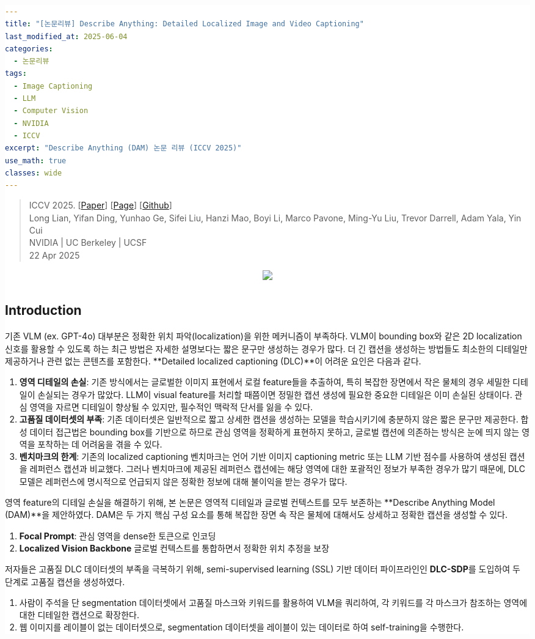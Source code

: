 ```yaml
---
title: "[논문리뷰] Describe Anything: Detailed Localized Image and Video Captioning"
last_modified_at: 2025-06-04
categories:
  - 논문리뷰
tags:
  - Image Captioning
  - LLM
  - Computer Vision
  - NVIDIA
  - ICCV
excerpt: "Describe Anything (DAM) 논문 리뷰 (ICCV 2025)"
use_math: true
classes: wide
---
```


> ICCV 2025. [[Paper](https://arxiv.org/abs/2504.16072)] [[Page](https://describe-anything.github.io/)] [[Github](https://github.com/NVlabs/describe-anything)]  
> Long Lian, Yifan Ding, Yunhao Ge, Sifei Liu, Hanzi Mao, Boyi Li, Marco Pavone, Ming-Yu Liu, Trevor Darrell, Adam Yala, Yin Cui  
> NVIDIA | UC Berkeley | UCSF  
> 22 Apr 2025  

<center><img src='{{"/assets/img/describe-anything/describe-anything-fig1.webp" | relative_url}}' width="100%"></center>

## Introduction
기존 VLM (ex. GPT-4o) 대부분은 정확한 위치 파악(localization)을 위한 메커니즘이 부족하다. VLM이 bounding box와 같은 2D localization 신호를 활용할 수 있도록 하는 최근 방법은 자세한 설명보다는 짧은 문구만 생성하는 경우가 많다. 더 긴 캡션을 생성하는 방법들도 최소한의 디테일만 제공하거나 관련 없는 콘텐츠를 포함한다. **Detailed localized captioning (DLC)**이 어려운 요인은 다음과 같다.

1. **영역 디테일의 손실**: 기존 방식에서는 글로벌한 이미지 표현에서 로컬 feature들을 추출하여, 특히 복잡한 장면에서 작은 물체의 경우 세밀한 디테일이 손실되는 경우가 많았다. LLM이 visual feature를 처리할 때쯤이면 정밀한 캡션 생성에 필요한 중요한 디테일은 이미 손실된 상태이다. 관심 영역을 자르면 디테일이 향상될 수 있지만, 필수적인 맥락적 단서를 잃을 수 있다.
2. **고품질 데이터셋의 부족**: 기존 데이터셋은 일반적으로 짧고 상세한 캡션을 생성하는 모델을 학습시키기에 충분하지 않은 짧은 문구만 제공한다. 합성 데이터 접근법은 bounding box를 기반으로 하므로 관심 영역을 정확하게 표현하지 못하고, 글로벌 캡션에 의존하는 방식은 눈에 띄지 않는 영역을 포착하는 데 어려움을 겪을 수 있다.
3. **벤치마크의 한계**: 기존의 localized captioning 벤치마크는 언어 기반 이미지 captioning metric 또는 LLM 기반 점수를 사용하여 생성된 캡션을 레퍼런스 캡션과 비교했다. 그러나 벤치마크에 제공된 레퍼런스 캡션에는 해당 영역에 대한 포괄적인 정보가 부족한 경우가 많기 때문에, DLC 모델은 레퍼런스에 명시적으로 언급되지 않은 정확한 정보에 대해 불이익을 받는 경우가 많다.

영역 feature의 디테일 손실을 해결하기 위해, 본 논문은 영역적 디테일과 글로벌 컨텍스트를 모두 보존하는 **Describe Anything Model (DAM)**을 제안하였다. DAM은 두 가지 핵심 구성 요소를 통해 복잡한 장면 속 작은 물체에 대해서도 상세하고 정확한 캡션을 생성할 수 있다.

1. **Focal Prompt**: 관심 영역을 dense한 토큰으로 인코딩
2. **Localized Vision Backbone** 글로벌 컨텍스트를 통합하면서 정확한 위치 추정을 보장

저자들은 고품질 DLC 데이터셋의 부족을 극복하기 위해, semi-supervised learning (SSL) 기반 데이터 파이프라인인 **DLC-SDP**를 도입하여 두 단계로 고품질 캡션을 생성하였다. 

1. 사람이 주석을 단 segmentation 데이터셋에서 고품질 마스크와 키워드를 활용하여 VLM을 쿼리하여, 각 키워드를 각 마스크가 참조하는 영역에 대한 디테일한 캡션으로 확장한다. 
2. 웹 이미지를 레이블이 없는 데이터셋으로, segmentation 데이터셋을 레이블이 있는 데이터로 하여 self-training을 수행한다. 
